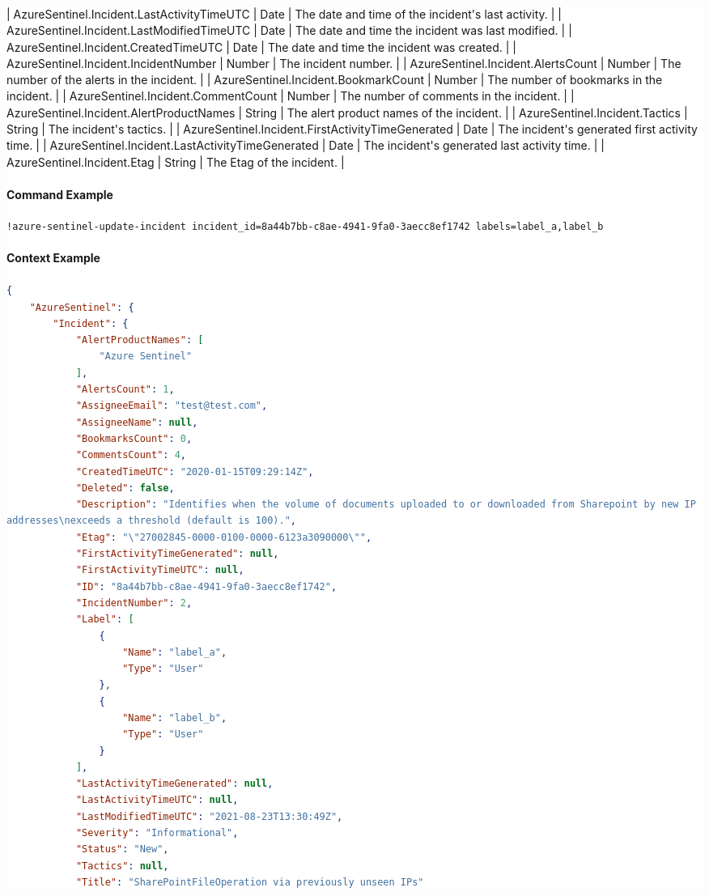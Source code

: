 | AzureSentinel.Incident.LastActivityTimeUTC | Date | The date and time of the incident's last activity. | 
| AzureSentinel.Incident.LastModifiedTimeUTC | Date | The date and time the incident was last modified. | 
| AzureSentinel.Incident.CreatedTimeUTC | Date | The date and time the incident was created. | 
| AzureSentinel.Incident.IncidentNumber | Number | The incident number. | 
| AzureSentinel.Incident.AlertsCount | Number | The number of the alerts in the incident. | 
| AzureSentinel.Incident.BookmarkCount | Number | The number of bookmarks in the incident. | 
| AzureSentinel.Incident.CommentCount | Number | The number of comments in the incident. | 
| AzureSentinel.Incident.AlertProductNames | String | The alert product names of the incident. | 
| AzureSentinel.Incident.Tactics | String | The incident's tactics. | 
| AzureSentinel.Incident.FirstActivityTimeGenerated | Date | The incident's generated first activity time. | 
| AzureSentinel.Incident.LastActivityTimeGenerated | Date | The incident's generated last activity time. | 
| AzureSentinel.Incident.Etag | String | The Etag of the incident. | 


#### Command Example
```!azure-sentinel-update-incident incident_id=8a44b7bb-c8ae-4941-9fa0-3aecc8ef1742 labels=label_a,label_b```

#### Context Example
```json
{
    "AzureSentinel": {
        "Incident": {
            "AlertProductNames": [
                "Azure Sentinel"
            ],
            "AlertsCount": 1,
            "AssigneeEmail": "test@test.com",
            "AssigneeName": null,
            "BookmarksCount": 0,
            "CommentsCount": 4,
            "CreatedTimeUTC": "2020-01-15T09:29:14Z",
            "Deleted": false,
            "Description": "Identifies when the volume of documents uploaded to or downloaded from Sharepoint by new IP addresses\nexceeds a threshold (default is 100).",
            "Etag": "\"27002845-0000-0100-0000-6123a3090000\"",
            "FirstActivityTimeGenerated": null,
            "FirstActivityTimeUTC": null,
            "ID": "8a44b7bb-c8ae-4941-9fa0-3aecc8ef1742",
            "IncidentNumber": 2,
            "Label": [
                {
                    "Name": "label_a",
                    "Type": "User"
                },
                {
                    "Name": "label_b",
                    "Type": "User"
                }
            ],
            "LastActivityTimeGenerated": null,
            "LastActivityTimeUTC": null,
            "LastModifiedTimeUTC": "2021-08-23T13:30:49Z",
            "Severity": "Informational",
            "Status": "New",
            "Tactics": null,
            "Title": "SharePointFileOperation via previously unseen IPs"
```
